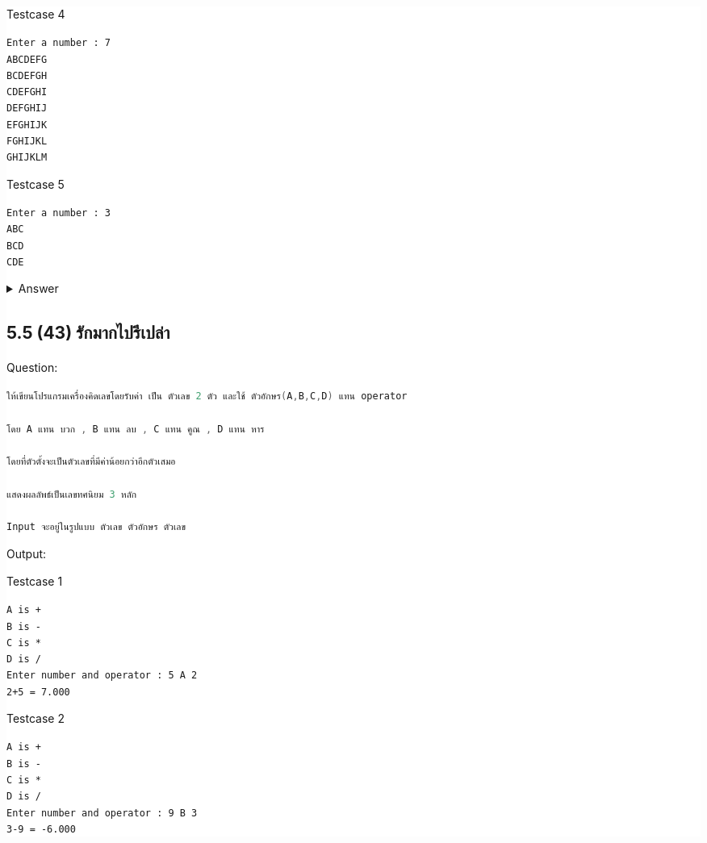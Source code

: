 Testcase 4

```
Enter a number : 7
ABCDEFG
BCDEFGH
CDEFGHI
DEFGHIJ
EFGHIJK
FGHIJKL
GHIJKLM
```

Testcase 5

```
Enter a number : 3
ABC
BCD
CDE
```

<details><summary>Answer</summary></details>

## 5.5 (43) รักมากไปรึเปล่า

Question:

```c
ให้เขียนโปรแกรมเครื่องคิดเลขโดยรับค่า เป็น ตัวเลข 2 ตัว และใช้ ตัวอักษร(A,B,C,D) แทน operator

โดย A แทน บวก , B แทน ลบ , C แทน คูณ , D แทน หาร

โดยที่ตัวตั้งจะเป็นตัวเลขที่มีค่าน้อยกว่าอีกตัวเสมอ

แสดงผลลัพธ์เป็นเลขทศนิยม 3 หลัก

Input จะอยู่ในรูปแบบ ตัวเลข ตัวอักษร ตัวเลข
```

Output:

Testcase 1

```
A is +
B is -
C is *
D is /
Enter number and operator : 5 A 2
2+5 = 7.000
```

Testcase 2

```
A is +
B is -
C is *
D is /
Enter number and operator : 9 B 3
3-9 = -6.000
```
